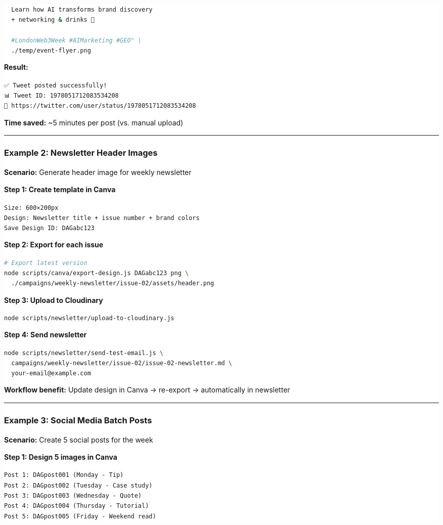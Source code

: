 ```bash
  Learn how AI transforms brand discovery
  + networking & drinks 🍻

  #LondonWeb3Week #AIMarketing #GEO" \
  ./temp/event-flyer.png
```

**Result:**
```
✅ Tweet posted successfully!
📊 Tweet ID: 1978051712083534208
🔗 https://twitter.com/user/status/1978051712083534208
```

**Time saved:** ~5 minutes per post (vs. manual upload)

---

### Example 2: Newsletter Header Images

**Scenario:** Generate header image for weekly newsletter

**Step 1: Create template in Canva**
```
Size: 600×200px
Design: Newsletter title + issue number + brand colors
Save Design ID: DAGabc123
```

**Step 2: Export for each issue**
```bash
# Export latest version
node scripts/canva/export-design.js DAGabc123 png \
  ./campaigns/weekly-newsletter/issue-02/assets/header.png
```

**Step 3: Upload to Cloudinary**
```bash
node scripts/newsletter/upload-to-cloudinary.js
```

**Step 4: Send newsletter**
```bash
node scripts/newsletter/send-test-email.js \
  campaigns/weekly-newsletter/issue-02/issue-02-newsletter.md \
  your-email@example.com
```

**Workflow benefit:** Update design in Canva → re-export → automatically in newsletter

---

### Example 3: Social Media Batch Posts

**Scenario:** Create 5 social posts for the week

**Step 1: Design 5 images in Canva**
```
Post 1: DAGpost001 (Monday - Tip)
Post 2: DAGpost002 (Tuesday - Case study)
Post 3: DAGpost003 (Wednesday - Quote)
Post 4: DAGpost004 (Thursday - Tutorial)
Post 5: DAGpost005 (Friday - Weekend read)
```
